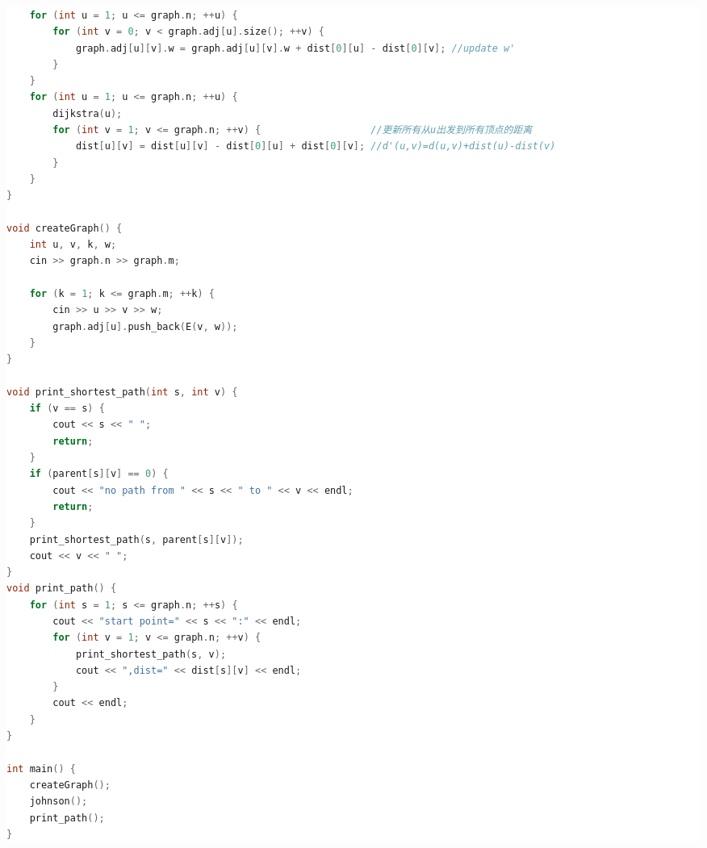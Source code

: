 ```cpp
    for (int u = 1; u <= graph.n; ++u) {
        for (int v = 0; v < graph.adj[u].size(); ++v) {
            graph.adj[u][v].w = graph.adj[u][v].w + dist[0][u] - dist[0][v]; //update w'
        }
    }
    for (int u = 1; u <= graph.n; ++u) {
        dijkstra(u);
        for (int v = 1; v <= graph.n; ++v) {                   //更新所有从u出发到所有顶点的距离
            dist[u][v] = dist[u][v] - dist[0][u] + dist[0][v]; //d'(u,v)=d(u,v)+dist(u)-dist(v)
        }
    }
}

void createGraph() {
    int u, v, k, w;
    cin >> graph.n >> graph.m;

    for (k = 1; k <= graph.m; ++k) {
        cin >> u >> v >> w;
        graph.adj[u].push_back(E(v, w));
    }
}

void print_shortest_path(int s, int v) {
    if (v == s) {
        cout << s << " ";
        return;
    }
    if (parent[s][v] == 0) {
        cout << "no path from " << s << " to " << v << endl;
        return;
    }
    print_shortest_path(s, parent[s][v]);
    cout << v << " ";
}
void print_path() {
    for (int s = 1; s <= graph.n; ++s) {
        cout << "start point=" << s << ":" << endl;
        for (int v = 1; v <= graph.n; ++v) {
            print_shortest_path(s, v);
            cout << ",dist=" << dist[s][v] << endl;
        }
        cout << endl;
    }
}

int main() {
    createGraph();
    johnson();
    print_path();
}
```
